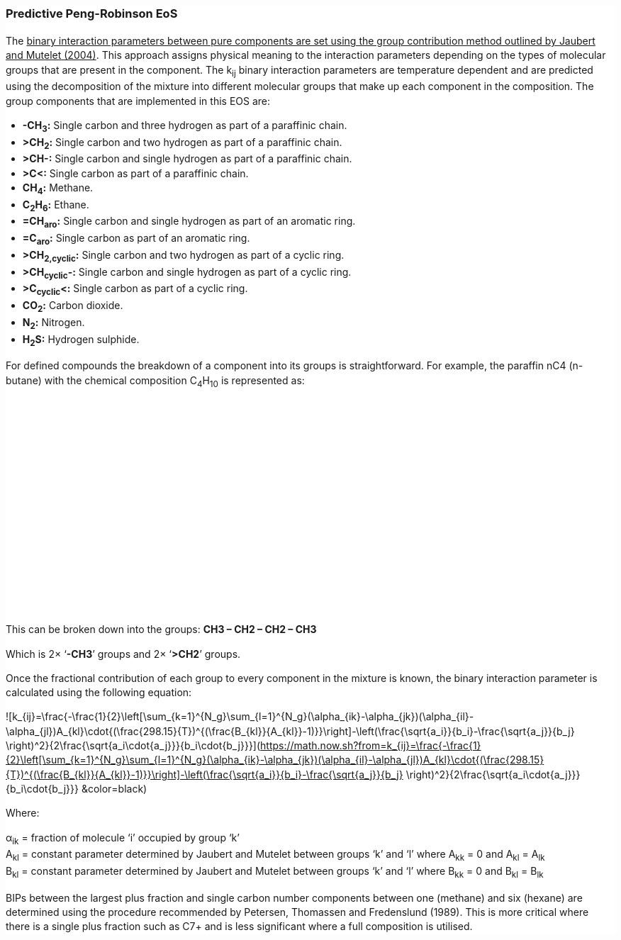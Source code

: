 ### Predictive Peng-Robinson EoS

The [binary interaction parameters between pure components are set using the group contribution method outlined by Jaubert and Mutelet (2004)](https://www.researchgate.net/publication/232396448_VLE_Predictions_With_the_Peng-Robinson_Equation_of_State_and_Temperature_Dependent_kij_Calculated_Through_a_Group_Contribution_Method#read). This approach assigns physical meaning to the interaction parameters depending on the types of molecular groups that are present in the component. The k<sub>ij</sub> binary interaction parameters are temperature dependent and are predicted using the decomposition of the mixture into different molecular groups that make up each component in the composition. The group components that are implemented in this EOS are:

 - **-CH<sub>3</sub>:** Single carbon and three hydrogen as part of a paraffinic chain.
 - **>CH<sub>2</sub>:** Single carbon and two hydrogen as part of a paraffinic chain.
 - **>CH-:** Single carbon and single hydrogen as part of a paraffinic chain.
 - **>C<:** Single carbon as part of a paraffinic chain.
 - **CH<sub>4</sub>:** Methane.
 - **C<sub>2</sub>H<sub>6</sub>:** Ethane.
 - **=CH<sub>aro</sub>:** Single carbon and single hydrogen as part of an aromatic ring.
 - **=C<sub>aro</sub>:** Single carbon as part of an aromatic ring.
 - **>CH<sub>2,cyclic</sub>:** Single carbon and two hydrogen as part of a cyclic ring.
 - **>CH<sub>cyclic</sub>-:** Single carbon and single hydrogen as part of a cyclic ring.
 - **>C<sub>cyclic</sub><:** Single carbon as part of a cyclic ring.
 - **CO<sub>2</sub>:** Carbon dioxide.
 - **N<sub>2</sub>:** Nitrogen.
 - **H<sub>2</sub>S:** Hydrogen sulphide.

For defined compounds the breakdown of a component into its groups is straightforward. For example, the paraffin nC4 (n-butane) with the chemical composition C<sub>4</sub>H<sub>10</sub> is represented as:

<div style="width: 800px; height: 300px; overflow: hidden">
<iframe style="width: 800px; height: 1200px; position: relative; top: -450px" frameborder="0" src="https://embed.molview.org/v1/?mode=balls&cid=7843&bg=white"></iframe>
</div>

This can be broken down into the groups: **CH3 – CH2 – CH2 – CH3**

Which is 2× ‘**-CH3**’ groups and 2× ‘**>CH2**’ groups.

Once the fractional contribution of each group to every component in the mixture is known, the binary interaction parameter is calculated using the following equation:

![k_{ij}=\frac{-\frac{1}{2}\left[\sum_{k=1}^{N_g}\sum_{l=1}^{N_g}(\alpha_{ik}-\alpha_{jk})(\alpha_{il}-\alpha_{jl})A_{kl}\cdot{(\frac{298.15}{T})^{(\frac{B_{kl}}{A_{kl}}-1)}}\right]-\left(\frac{\sqrt{a_i}}{b_i}-\frac{\sqrt{a_j}}{b_j} \right)^2}{2\frac{\sqrt{a_i\cdot{a_j}}}{b_i\cdot{b_j}}}](https://math.now.sh?from=k_{ij}=\frac{-\frac{1}{2}\left[\sum_{k=1}^{N_g}\sum_{l=1}^{N_g}(\alpha_{ik}-\alpha_{jk})(\alpha_{il}-\alpha_{jl})A_{kl}\cdot{(\frac{298.15}{T})^{(\frac{B_{kl}}{A_{kl}}-1)}}\right]-\left(\frac{\sqrt{a_i}}{b_i}-\frac{\sqrt{a_j}}{b_j} \right)^2}{2\frac{\sqrt{a_i\cdot{a_j}}}{b_i\cdot{b_j}}} &color=black)

Where:

α<sub>ik</sub> = fraction of molecule ‘i’ occupied by group ‘k’<br>
A<sub>kl</sub> = constant parameter determined by Jaubert and Mutelet between groups ‘k’ and ‘l’ where A<sub>kk</sub> = 0 and A<sub>kl</sub> = A<sub>lk</sub><br>
B<sub>kl</sub> = constant parameter determined by Jaubert and Mutelet between groups ‘k’ and ‘l’ where B<sub>kk</sub> = 0 and B<sub>kl</sub> = B<sub>lk</sub>

BIPs between the largest plus fraction and single carbon number components between one (methane) and six (hexane) are determined using the procedure recommended by Petersen, Thomassen and Fredenslund (1989). This is more critical where there is a single plus fraction such as C7+ and is less significant where a full composition is utilised.
